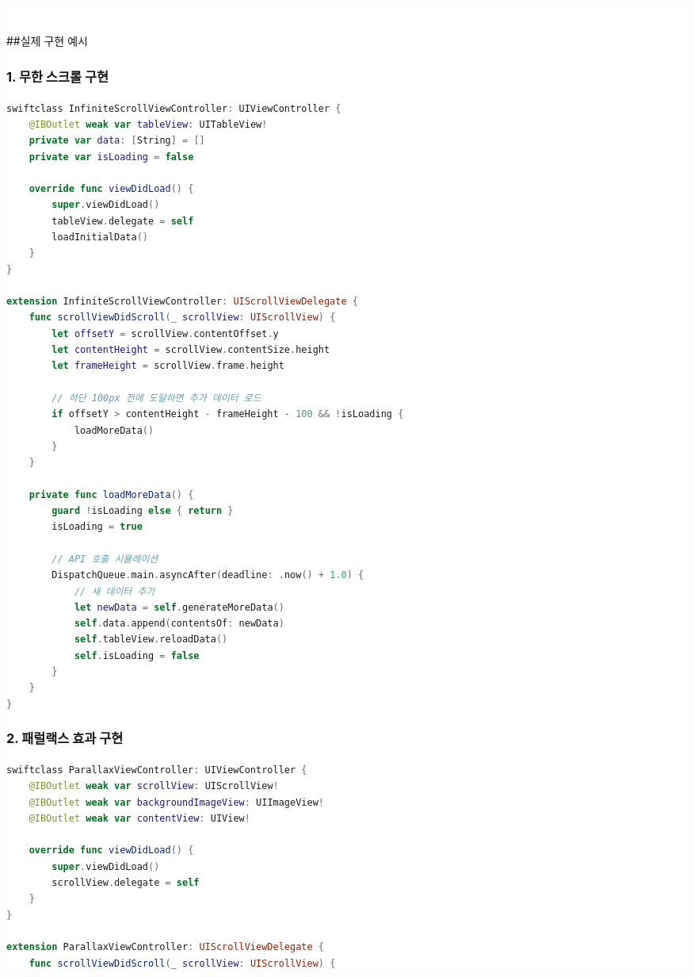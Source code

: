 <br>  

##실제 구현 예시


### 1. 무한 스크롤 구현  

```swift
swiftclass InfiniteScrollViewController: UIViewController {
    @IBOutlet weak var tableView: UITableView!
    private var data: [String] = []
    private var isLoading = false
    
    override func viewDidLoad() {
        super.viewDidLoad()
        tableView.delegate = self
        loadInitialData()
    }
}

extension InfiniteScrollViewController: UIScrollViewDelegate {
    func scrollViewDidScroll(_ scrollView: UIScrollView) {
        let offsetY = scrollView.contentOffset.y
        let contentHeight = scrollView.contentSize.height
        let frameHeight = scrollView.frame.height
        
        // 하단 100px 전에 도달하면 추가 데이터 로드
        if offsetY > contentHeight - frameHeight - 100 && !isLoading {
            loadMoreData()
        }
    }
    
    private func loadMoreData() {
        guard !isLoading else { return }
        isLoading = true
        
        // API 호출 시뮬레이션
        DispatchQueue.main.asyncAfter(deadline: .now() + 1.0) {
            // 새 데이터 추가
            let newData = self.generateMoreData()
            self.data.append(contentsOf: newData)
            self.tableView.reloadData()
            self.isLoading = false
        }
    }
}

```


### 2. 패럴랙스 효과 구현

```swift
swiftclass ParallaxViewController: UIViewController {
    @IBOutlet weak var scrollView: UIScrollView!
    @IBOutlet weak var backgroundImageView: UIImageView!
    @IBOutlet weak var contentView: UIView!
    
    override func viewDidLoad() {
        super.viewDidLoad()
        scrollView.delegate = self
    }
}

extension ParallaxViewController: UIScrollViewDelegate {
    func scrollViewDidScroll(_ scrollView: UIScrollView) {
```